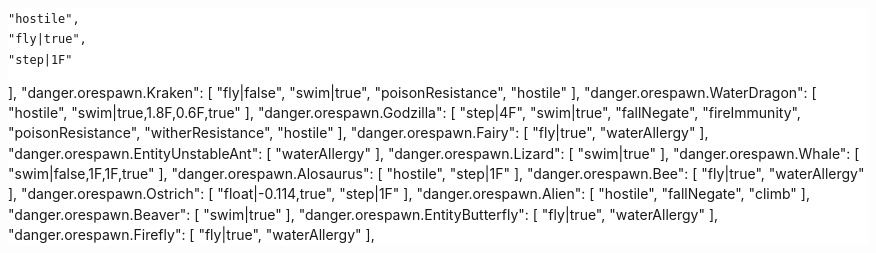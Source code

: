     "hostile",
    "fly|true",
    "step|1F"
  ],
  "danger.orespawn.Kraken": [
    "fly|false",
    "swim|true",
    "poisonResistance",
    "hostile"
  ],
  "danger.orespawn.WaterDragon": [
    "hostile",
    "swim|true,1.8F,0.6F,true"
  ],
  "danger.orespawn.Godzilla": [
    "step|4F",
    "swim|true",
    "fallNegate",
    "fireImmunity",
    "poisonResistance",
    "witherResistance",
    "hostile"
  ],
  "danger.orespawn.Fairy": [
    "fly|true",
    "waterAllergy"
  ],
  "danger.orespawn.EntityUnstableAnt": [
    "waterAllergy"
  ],
  "danger.orespawn.Lizard": [
    "swim|true"
  ],
  "danger.orespawn.Whale": [
    "swim|false,1F,1F,true"
  ],
  "danger.orespawn.Alosaurus": [
    "hostile",
    "step|1F"
  ],
  "danger.orespawn.Bee": [
    "fly|true",
    "waterAllergy"
  ],
  "danger.orespawn.Ostrich": [
    "float|-0.114,true",
    "step|1F"
  ],
  "danger.orespawn.Alien": [
    "hostile",
    "fallNegate",
    "climb"
  ],
  "danger.orespawn.Beaver": [
    "swim|true"
  ],
  "danger.orespawn.EntityButterfly": [
    "fly|true",
    "waterAllergy"
  ],
  "danger.orespawn.Firefly": [
    "fly|true",
    "waterAllergy"
  ],